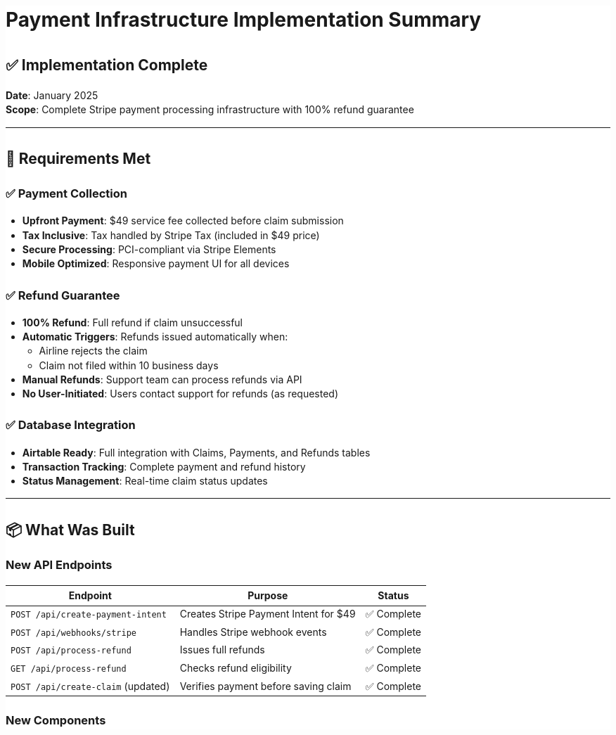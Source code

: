 # Payment Infrastructure Implementation Summary

## ✅ Implementation Complete

**Date**: January 2025  
**Scope**: Complete Stripe payment processing infrastructure with 100% refund guarantee

---

## 🎯 Requirements Met

### ✅ Payment Collection
- **Upfront Payment**: $49 service fee collected before claim submission
- **Tax Inclusive**: Tax handled by Stripe Tax (included in $49 price)
- **Secure Processing**: PCI-compliant via Stripe Elements
- **Mobile Optimized**: Responsive payment UI for all devices

### ✅ Refund Guarantee
- **100% Refund**: Full refund if claim unsuccessful
- **Automatic Triggers**: Refunds issued automatically when:
  - Airline rejects the claim
  - Claim not filed within 10 business days
- **Manual Refunds**: Support team can process refunds via API
- **No User-Initiated**: Users contact support for refunds (as requested)

### ✅ Database Integration
- **Airtable Ready**: Full integration with Claims, Payments, and Refunds tables
- **Transaction Tracking**: Complete payment and refund history
- **Status Management**: Real-time claim status updates

---

## 📦 What Was Built

### New API Endpoints

| Endpoint | Purpose | Status |
|----------|---------|--------|
| `POST /api/create-payment-intent` | Creates Stripe Payment Intent for $49 | ✅ Complete |
| `POST /api/webhooks/stripe` | Handles Stripe webhook events | ✅ Complete |
| `POST /api/process-refund` | Issues full refunds | ✅ Complete |
| `GET /api/process-refund` | Checks refund eligibility | ✅ Complete |
| `POST /api/create-claim` (updated) | Verifies payment before saving claim | ✅ Complete |

### New Components
